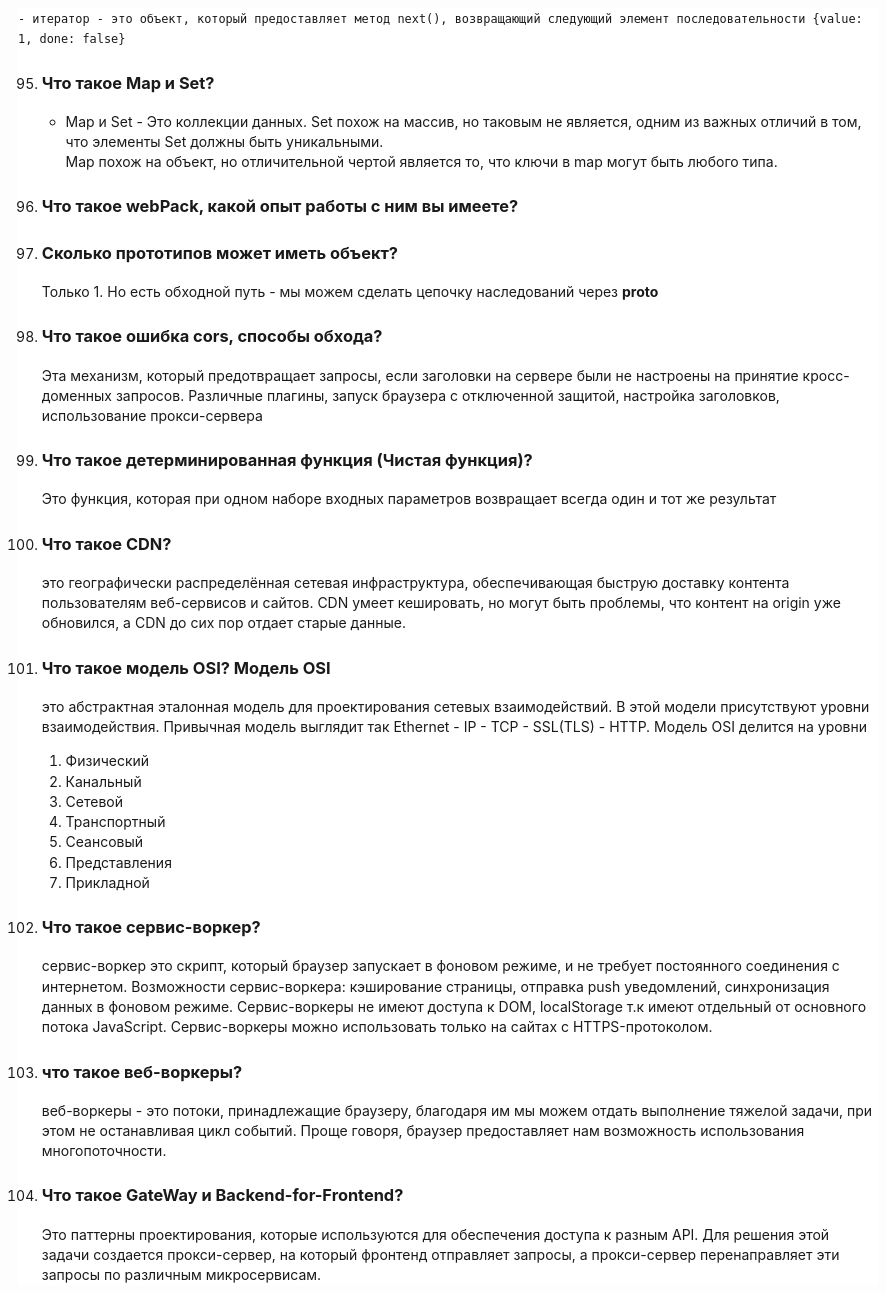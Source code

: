     - итератор - это объект, который предоставляет метод next(), возвращающий следующий элемент последовательности {value: 1, done: false}

95. ### Что такое Map и Set?

    - Map и Set - Это коллекции данных.
      Set похож на массив, но таковым не является, одним из важных отличий в том, что элементы Set должны быть уникальными.  
      Map похож на объект, но отличительной чертой является то, что ключи в map могут быть любого типа.

96. ### Что такое webPack, какой опыт работы с ним вы имеете?

97. ### Сколько прототипов может иметь объект?
    Только 1. Но есть обходной путь - мы можем сделать цепочку наследований через __proto__

98. ### Что такое ошибка cors, способы обхода?
    Эта механизм, который предотвращает запросы, если заголовки на сервере были не настроены на принятие кросс-доменных запросов. Различные плагины, запуск браузера с отключенной защитой, настройка заголовков, использование прокси-сервера

99. ### Что такое детерминированная функция (Чистая функция)? 
    Это функция, которая при одном наборе входных параметров возвращает всегда один и тот же результат

100. ### Что такое CDN?
     это географически распределённая сетевая инфраструктура, обеспечивающая быструю доставку контента пользователям веб-сервисов и сайтов. CDN умеет кешировать, но могут быть проблемы, что контент на origin уже обновился, а CDN до сих пор отдает старые данные.

101. ### Что такое модель OSI? Модель OSI
     это абстрактная эталонная модель для проектирования сетевых взаимодействий. В этой модели присутствуют уровни взаимодействия. Привычная модель выглядит так Ethernet - IP - TCP -  SSL(TLS) - HTTP. Модель OSI делится на уровни
      1. Физический
      2. Канальный
      3. Сетевой
      4. Транспортный
      5. Сеансовый
      6. Представления
      7. Прикладной

102. ### Что такое сервис-воркер?
     сервис-воркер это скрипт, который браузер запускает в фоновом режиме, и не требует постоянного соединения с интернетом. Возможности сервис-воркера: кэширование страницы, отправка push уведомлений, синхронизация данных в фоновом режиме. Сервис-воркеры не имеют доступа к DOM, localStorage т.к имеют отдельный от основного потока JavaScript. Сервис-воркеры можно использовать только на сайтах с HTTPS-протоколом.

103. ### что такое веб-воркеры?
     веб-воркеры - это потоки, принадлежащие браузеру, благодаря им мы можем отдать выполнение тяжелой задачи, при этом не останавливая цикл событий. Проще говоря, браузер предоставляет нам возможность использования многопоточности.

104. ### Что такое GateWay и Backend-for-Frontend?
     Это паттерны проектирования, которые используются для обеспечения доступа к разным API. Для решения этой задачи создается прокси-сервер, на который фронтенд отправляет запросы, а прокси-сервер перенаправляет эти запросы по различным микросервисам.
